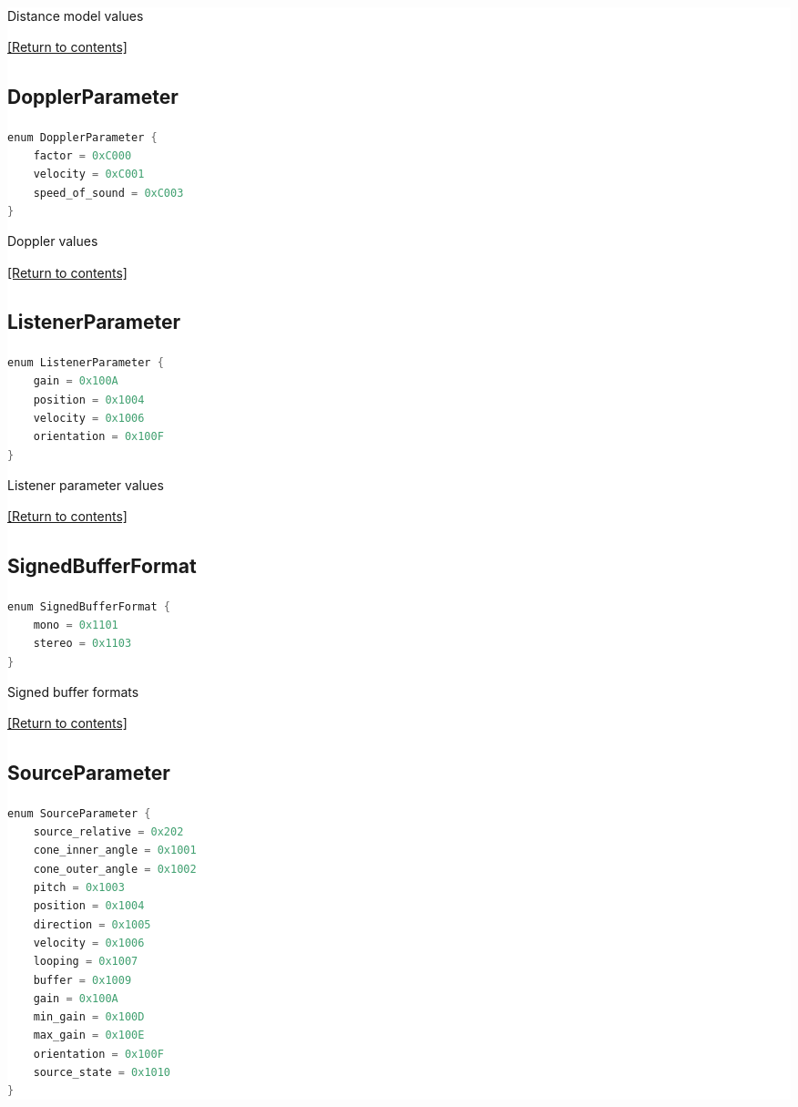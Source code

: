 Distance model values

[[Return to contents]](#Contents)

## DopplerParameter
```v
enum DopplerParameter {
	factor = 0xC000
	velocity = 0xC001
	speed_of_sound = 0xC003
}
```

Doppler values

[[Return to contents]](#Contents)

## ListenerParameter
```v
enum ListenerParameter {
	gain = 0x100A
	position = 0x1004
	velocity = 0x1006
	orientation = 0x100F
}
```

Listener parameter values

[[Return to contents]](#Contents)

## SignedBufferFormat
```v
enum SignedBufferFormat {
	mono = 0x1101
	stereo = 0x1103
}
```

Signed buffer formats

[[Return to contents]](#Contents)

## SourceParameter
```v
enum SourceParameter {
	source_relative = 0x202
	cone_inner_angle = 0x1001
	cone_outer_angle = 0x1002
	pitch = 0x1003
	position = 0x1004
	direction = 0x1005
	velocity = 0x1006
	looping = 0x1007
	buffer = 0x1009
	gain = 0x100A
	min_gain = 0x100D
	max_gain = 0x100E
	orientation = 0x100F
	source_state = 0x1010
}
```
